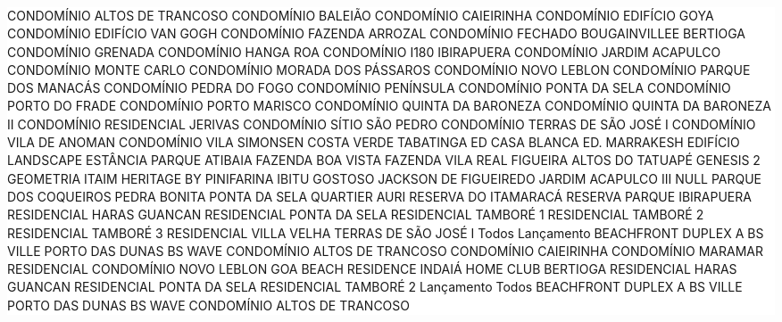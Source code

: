 CONDOMÍNIO ALTOS DE TRANCOSO
CONDOMÍNIO BALEIÃO
CONDOMÍNIO CAIEIRINHA
CONDOMÍNIO EDIFÍCIO GOYA
CONDOMÍNIO EDIFÍCIO VAN GOGH
CONDOMÍNIO FAZENDA ARROZAL
CONDOMÍNIO FECHADO BOUGAINVILLEE BERTIOGA
CONDOMÍNIO GRENADA
CONDOMÍNIO HANGA ROA
CONDOMÍNIO I180 IBIRAPUERA
CONDOMÍNIO JARDIM ACAPULCO
CONDOMÍNIO MONTE CARLO
CONDOMÍNIO MORADA DOS PÁSSAROS
CONDOMÍNIO NOVO LEBLON
CONDOMÍNIO PARQUE DOS MANACÁS
CONDOMÍNIO PEDRA DO FOGO
CONDOMÍNIO PENÍNSULA
CONDOMÍNIO PONTA DA SELA
CONDOMÍNIO PORTO DO FRADE
CONDOMÍNIO PORTO MARISCO
CONDOMÍNIO QUINTA DA BARONEZA
CONDOMÍNIO QUINTA DA BARONEZA II
CONDOMÍNIO RESIDENCIAL JERIVAS
CONDOMÍNIO SÍTIO SÃO PEDRO
CONDOMÍNIO TERRAS DE SÃO JOSÉ I
CONDOMÍNIO VILA DE ANOMAN
CONDOMÍNIO VILA SIMONSEN
COSTA VERDE TABATINGA
ED CASA BLANCA
ED. MARRAKESH
EDIFÍCIO LANDSCAPE
ESTÂNCIA PARQUE ATIBAIA
FAZENDA BOA VISTA
FAZENDA VILA REAL
FIGUEIRA ALTOS DO TATUAPÉ
GENESIS 2
GEOMETRIA ITAIM
HERITAGE BY PINIFARINA
IBITU GOSTOSO
JACKSON DE FIGUEIREDO
JARDIM ACAPULCO III
NULL
PARQUE DOS COQUEIROS
PEDRA BONITA
PONTA DA SELA
QUARTIER AURI
RESERVA DO ITAMARACÁ
RESERVA PARQUE IBIRAPUERA
RESIDENCIAL HARAS GUANCAN
RESIDENCIAL PONTA DA SELA
RESIDENCIAL TAMBORÉ 1
RESIDENCIAL TAMBORÉ 2
RESIDENCIAL TAMBORÉ 3
RESIDENCIAL VILLA VELHA
TERRAS DE SÃO JOSÉ I
Todos Lançamento BEACHFRONT DUPLEX A BS VILLE PORTO DAS DUNAS BS WAVE CONDOMÍNIO ALTOS DE TRANCOSO CONDOMÍNIO CAIEIRINHA CONDOMÍNIO MARAMAR RESIDENCIAL CONDOMÍNIO NOVO LEBLON GOA BEACH RESIDENCE INDAIÁ HOME CLUB BERTIOGA RESIDENCIAL HARAS GUANCAN RESIDENCIAL PONTA DA SELA RESIDENCIAL TAMBORÉ 2
Lançamento
Todos
BEACHFRONT DUPLEX A
BS VILLE PORTO DAS DUNAS
BS WAVE
CONDOMÍNIO ALTOS DE TRANCOSO